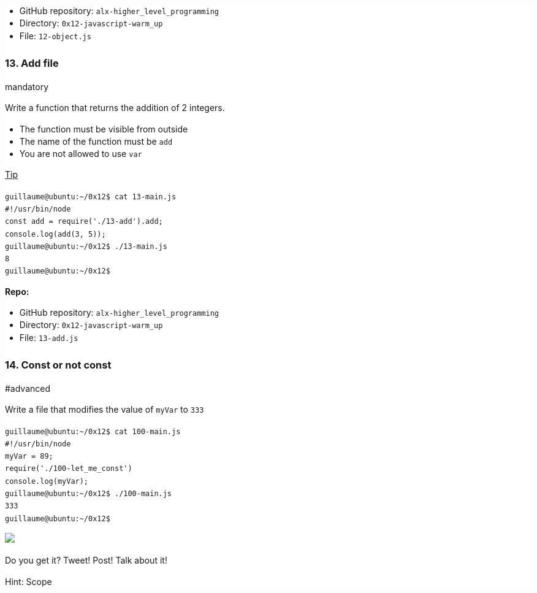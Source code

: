 -   GitHub repository:  `alx-higher_level_programming`
-   Directory:  `0x12-javascript-warm_up`
-   File:  `12-object.js`


### 13. Add file

mandatory

Write a function that returns the addition of 2 integers.

-   The function must be visible from outside
-   The name of the function must be  `add`
-   You are not allowed to use  `var`

[Tip](https://intranet.alxswe.com/rltoken/1k6VPdLchwtGubOfPyGL1Q "Tip")

```
guillaume@ubuntu:~/0x12$ cat 13-main.js
#!/usr/bin/node
const add = require('./13-add').add;
console.log(add(3, 5));
guillaume@ubuntu:~/0x12$ ./13-main.js
8
guillaume@ubuntu:~/0x12$ 

```

**Repo:**

-   GitHub repository:  `alx-higher_level_programming`
-   Directory:  `0x12-javascript-warm_up`
-   File:  `13-add.js`


### 14. Const or not const

#advanced

Write a file that modifies the value of  `myVar`  to  `333`

```
guillaume@ubuntu:~/0x12$ cat 100-main.js
#!/usr/bin/node
myVar = 89;
require('./100-let_me_const')
console.log(myVar);
guillaume@ubuntu:~/0x12$ ./100-main.js
333
guillaume@ubuntu:~/0x12$ 

```

![](https://s3.amazonaws.com/alx-intranet.hbtn.io/uploads/medias/2020/9/4ae30fb44f708dbb3abc211b784db614e615ca21.gif?X-Amz-Algorithm=AWS4-HMAC-SHA256&X-Amz-Credential=AKIARDDGGGOUSBVO6H7D%2F20240311%2Fus-east-1%2Fs3%2Faws4_request&X-Amz-Date=20240311T102456Z&X-Amz-Expires=86400&X-Amz-SignedHeaders=host&X-Amz-Signature=d776093e7565b27389daef08bbaa57f34996b3c9ad89a9fadc820c26659266b1)

Do you get it? Tweet! Post! Talk about it!

Hint: Scope
